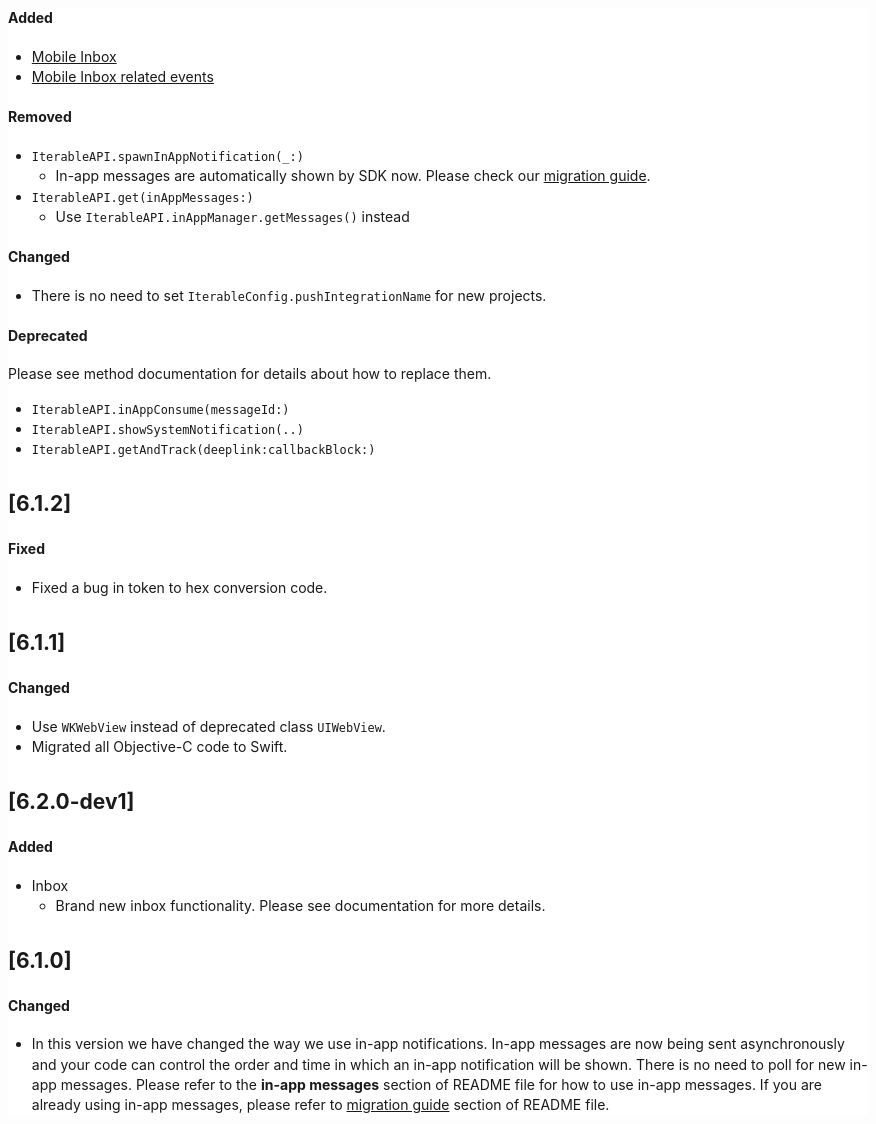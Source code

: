 #### Added

- [Mobile Inbox](https://github.com/Iterable/swift-sdk/#mobile-inbox)
- [Mobile Inbox related events](https://github.com/Iterable/swift-sdk/#mobile-inbox-events-and-the-events-lifecycle)

#### Removed

- `IterableAPI.spawnInAppNotification(_:)`
  - In-app messages are automatically shown by SDK now. Please check our [migration guide](https://github.com/iterable/swift-sdk/#migrating-in-app-messages-from-the-previous-version-of-the-sdk).
- `IterableAPI.get(inAppMessages:)`
  - Use `IterableAPI.inAppManager.getMessages()` instead

#### Changed

- There is no need to set `IterableConfig.pushIntegrationName` for new projects.

#### Deprecated

Please see method documentation for details about how to replace them.

- `IterableAPI.inAppConsume(messageId:)`
- `IterableAPI.showSystemNotification(..)`
- `IterableAPI.getAndTrack(deeplink:callbackBlock:)`

## [6.1.2]

#### Fixed

- Fixed a bug in token to hex conversion code.

## [6.1.1]

#### Changed

- Use `WKWebView` instead of deprecated class `UIWebView`.
- Migrated all Objective-C code to Swift.

## [6.2.0-dev1]

#### Added

- Inbox
  - Brand new inbox functionality. Please see documentation for more details.

## [6.1.0]

#### Changed

- In this version we have changed the way we use in-app notifications. In-app messages are now being sent asynchronously and your code can control the order and time in which an in-app notification will be shown. There is no need to poll for new in-app messages. Please refer to the **in-app messages** section of README file for how to use in-app messages. If you are already using in-app messages, please refer to [migration guide](https://github.com/iterable/swift-sdk#migrating-from-a-version-prior-to-610) section of README file.
